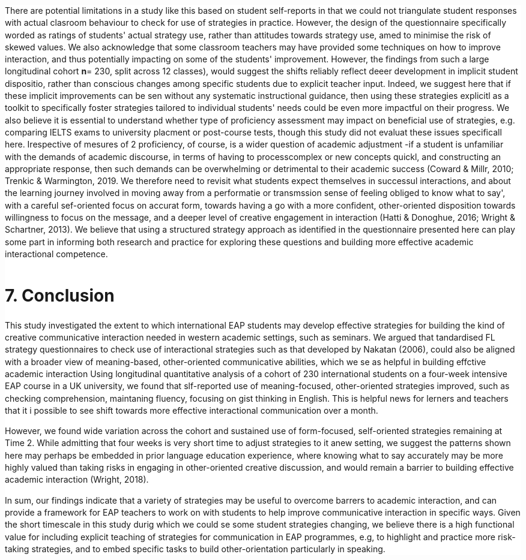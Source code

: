 There are potential limitations in a study like this based on student self-reports in that we could not triangulate student responses with actual clasroom behaviour to check for use of strategies in practice. However, the design of the questionnaire specifically worded as ratings of students' actual strategy use, rather than attitudes towards strategy use, amed to minimise the risk of skewed values. We also acknowledge that some classroom teachers may have provided some techniques on how to improve interaction, and thus potentially impacting on some of the students' improvement. However, the findings from such a large longitudinal cohort $\mathbf { n } =$ 230, split across 12 classes), would suggest the shifts reliably reflect deeer development in implicit student dispositio, rather than conscious changes among specific students due to explicit teacher input. Indeed, we suggest here that if these implicit improvements can be sen without any systematic instructional guidance, then using these strategies explicitl as a toolkit to specifically foster strategies tailored to individual students' needs could be even more impactful on their progress. We also believe it is essential to understand whether type of proficiency assessment may impact on beneficial use of strategies, e.g. comparing IELTS exams to university placment or post-course tests, though this study did not evaluat these issues specificall here. Irespective of mesures of 2 proficiency, of course, is a wider question of academic adjustment -if a student is unfamiliar with the demands of academic discourse, in terms of having to processcomplex or new concepts quickl, and constructing an appropriate response, then such demands can be overwhelming or detrimental to their academic success (Coward & Millr, 2010; Trenkic & Warmington, 2019. We therefore need to revisit what students expect themselves in successul interactions, and about the learning journey involved in moving away from a performatie or transmssion sense of feeling obliged to know what to say', with a careful sef-oriented focus on accurat form, towards having a go with a more confident, other-oriented disposition towards willingness to focus on the message, and a deeper level of creative engagement in interaction (Hatti & Donoghue, 2016; Wright & Schartner, 2013). We believe that using a structured strategy approach as identified in the questionnaire presented here can play some part in informing both research and practice for exploring these questions and building more effective academic interactional competence.

# 7. Conclusion

This study investigated the extent to which international EAP students may develop effective strategies for building the kind of creative communicative interaction needed in western academic settings, such as seminars. We argued that tandardised FL strategy questionnaires to check use of interactional strategies such as that developed by Nakatan (2006), could also be aligned with a broader view of meaning-based, other-oriented communicative abilities, which we se as helpful in building effctive academic interaction Using longitudinal quantitative analysis of a cohort of 230 international students on a four-week intensive EAP course in a UK university, we found that slf-reported use of meaning-focused, other-oriented strategies improved, such as checking comprehension, maintaning fluency, focusing on gist thinking in English. This is helpful news for lerners and teachers that it i possible to see shift towards more effective interactional communication over a month.

However, we found wide variation across the cohort and sustained use of form-focused, self-oriented strategies remaining at Time 2. While admitting that four weeks is very short time to adjust strategies to it anew setting, we suggest the patterns shown here may perhaps be embedded in prior language education experience, where knowing what to say accurately may be more highly valued than taking risks in engaging in other-oriented creative discussion, and would remain a barrier to building effective academic interaction (Wright, 2018).

In sum, our findings indicate that a variety of strategies may be useful to overcome barrers to academic interaction, and can provide a framework for EAP teachers to work on with students to help improve communicative interaction in specific ways. Given the short timescale in this study durig which we could se some student strategies changing, we believe there is a high functional value for including explicit teaching of strategies for communication in EAP programmes, e.g, to highlight and practice more risk-taking strategies, and to embed specific tasks to build other-orientation particularly in speaking.
